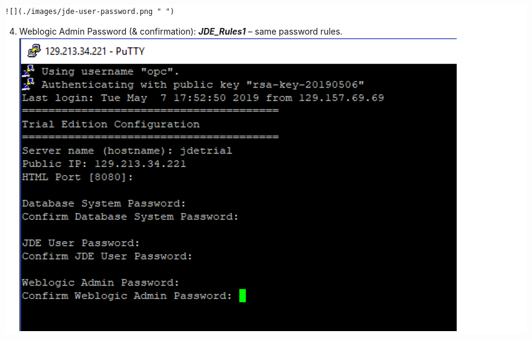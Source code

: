     ![](./images/jde-user-password.png " ")

4.	Weblogic Admin Password (& confirmation): ***JDE_Rules1*** – same password rules.
    ![](./images/weblogic-admin-password.png " ")
